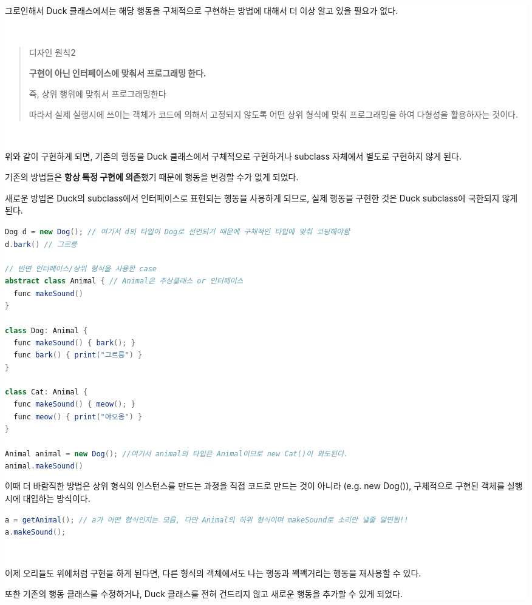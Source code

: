 그로인해서 Duck 클래스에서는 해당 행동을 구체적으로 구현하는 방법에 대해서 더 이상 알고 있을 필요가 없다.

<br>

> 디자인 원칙2
>
> **구현이 아닌 인터페이스에 맞춰서 프로그래밍 한다.** 
>
> 즉, 상위 행위에 맞춰서 프로그래밍한다
>
> 따라서 실제 실행시에 쓰이는 객체가 코드에 의해서 고정되지 않도록 어떤 상위 형식에 맞춰 프로그래밍을 하여 다형성을 활용하자는 것이다. 

<br>

위와 같이 구현하게 되면, 기존의 행동을 Duck 클래스에서 구체적으로 구현하거나 subclass 자체에서 별도로 구현하지 않게 된다.

기존의 방법들은 **항상 특정 구현에 의존**했기 때문에 행동을 변경할 수가 없게 되었다. 

새로운 방법은 Duck의 subclass에서 인터페이스로 표현되는 행동을 사용하게 되므로, 실제 행동을 구현한 것은 Duck subclass에 국한되지 않게 된다. 



```Java
Dog d = new Dog(); // 여기서 d의 타입이 Dog로 선언되기 때문에 구체적인 타입에 맞춰 코딩해야함
d.bark() // 그르릉
  
// 반면 인터페이스/상위 형식을 사용한 case
abstract class Animal { // Animal은 추상클래스 or 인터페이스
  func makeSound()
}

class Dog: Animal {
  func makeSound() { bark(); }
  func bark() { print("그르릉") }
}

class Cat: Animal {
  func makeSound() { meow(); }
  func meow() { print("야오옹") }
}

Animal animal = new Dog(); //여기서 animal의 타입은 Animal이므로 new Cat()이 와도된다.
animal.makeSound()
```

이때 더 바람직한 방법은 상위 형식의 인스턴스를 만드는 과정을 직접 코드로 만드는 것이 아니라 (e.g. new Dog()), 구체적으로 구현된 객체를 실행시에 대입하는 방식이다. 

```Java
a = getAnimal(); // a가 어떤 형식인지는 모름, 다만 Animal의 하위 형식이며 makeSound로 소리만 낼줄 알면됨!!
a.makeSound();
```

<br>

이제 오리들도 위에처럼 구현을 하게 된다면, 다른 형식의 객체에서도 나는 행동과 꽥꽥거리는 행동을 재사용할 수 있다.

또한 기존의 행동 클래스를 수정하거나, Duck 클래스를 전혀 건드리지 않고 새로운 행동을 추가할 수 있게 되었다. 
